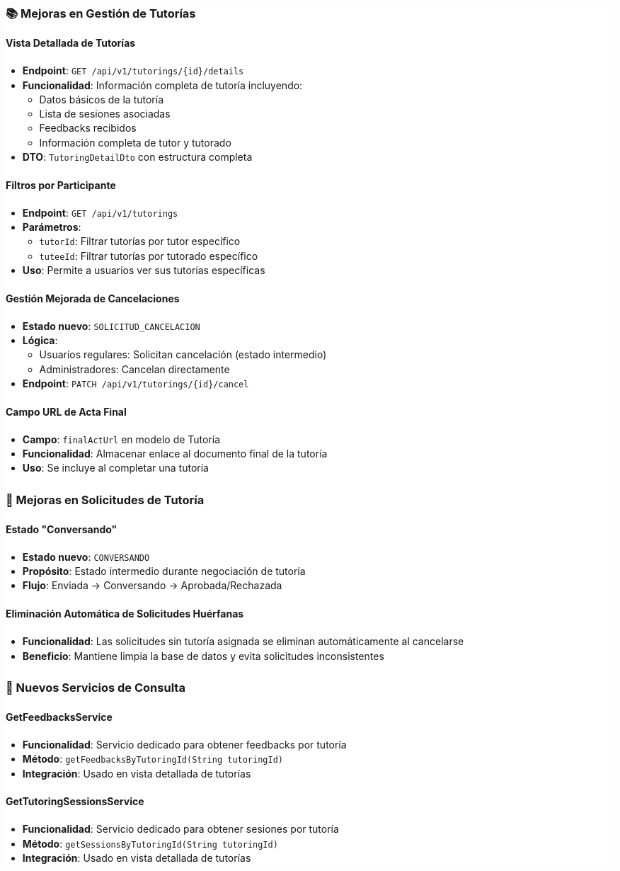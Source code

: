 ### 📚 Mejoras en Gestión de Tutorías

#### Vista Detallada de Tutorías
- **Endpoint**: `GET /api/v1/tutorings/{id}/details`
- **Funcionalidad**: Información completa de tutoría incluyendo:
  - Datos básicos de la tutoría
  - Lista de sesiones asociadas
  - Feedbacks recibidos
  - Información completa de tutor y tutorado
- **DTO**: `TutoringDetailDto` con estructura completa

#### Filtros por Participante
- **Endpoint**: `GET /api/v1/tutorings`
- **Parámetros**: 
  - `tutorId`: Filtrar tutorías por tutor específico
  - `tuteeId`: Filtrar tutorías por tutorado específico
- **Uso**: Permite a usuarios ver sus tutorías específicas

#### Gestión Mejorada de Cancelaciones
- **Estado nuevo**: `SOLICITUD_CANCELACION`
- **Lógica**: 
  - Usuarios regulares: Solicitan cancelación (estado intermedio)
  - Administradores: Cancelan directamente
- **Endpoint**: `PATCH /api/v1/tutorings/{id}/cancel`

#### Campo URL de Acta Final
- **Campo**: `finalActUrl` en modelo de Tutoría
- **Funcionalidad**: Almacenar enlace al documento final de la tutoría
- **Uso**: Se incluye al completar una tutoría

### 📝 Mejoras en Solicitudes de Tutoría

#### Estado "Conversando"
- **Estado nuevo**: `CONVERSANDO`
- **Propósito**: Estado intermedio durante negociación de tutoría
- **Flujo**: Enviada → Conversando → Aprobada/Rechazada

#### Eliminación Automática de Solicitudes Huérfanas
- **Funcionalidad**: Las solicitudes sin tutoría asignada se eliminan automáticamente al cancelarse
- **Beneficio**: Mantiene limpia la base de datos y evita solicitudes inconsistentes

### 🔄 Nuevos Servicios de Consulta

#### GetFeedbacksService
- **Funcionalidad**: Servicio dedicado para obtener feedbacks por tutoría
- **Método**: `getFeedbacksByTutoringId(String tutoringId)`
- **Integración**: Usado en vista detallada de tutorías

#### GetTutoringSessionsService
- **Funcionalidad**: Servicio dedicado para obtener sesiones por tutoría
- **Método**: `getSessionsByTutoringId(String tutoringId)`
- **Integración**: Usado en vista detallada de tutorías
